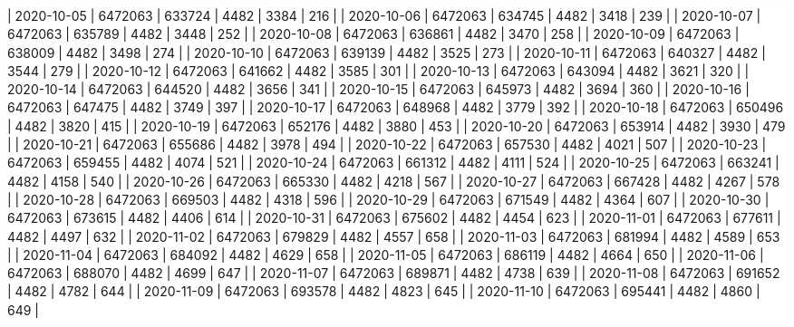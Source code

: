 | 2020-10-05 | 6472063 | 633724 | 4482 | 3384 | 216 |
| 2020-10-06 | 6472063 | 634745 | 4482 | 3418 | 239 |
| 2020-10-07 | 6472063 | 635789 | 4482 | 3448 | 252 |
| 2020-10-08 | 6472063 | 636861 | 4482 | 3470 | 258 |
| 2020-10-09 | 6472063 | 638009 | 4482 | 3498 | 274 |
| 2020-10-10 | 6472063 | 639139 | 4482 | 3525 | 273 |
| 2020-10-11 | 6472063 | 640327 | 4482 | 3544 | 279 |
| 2020-10-12 | 6472063 | 641662 | 4482 | 3585 | 301 |
| 2020-10-13 | 6472063 | 643094 | 4482 | 3621 | 320 |
| 2020-10-14 | 6472063 | 644520 | 4482 | 3656 | 341 |
| 2020-10-15 | 6472063 | 645973 | 4482 | 3694 | 360 |
| 2020-10-16 | 6472063 | 647475 | 4482 | 3749 | 397 |
| 2020-10-17 | 6472063 | 648968 | 4482 | 3779 | 392 |
| 2020-10-18 | 6472063 | 650496 | 4482 | 3820 | 415 |
| 2020-10-19 | 6472063 | 652176 | 4482 | 3880 | 453 |
| 2020-10-20 | 6472063 | 653914 | 4482 | 3930 | 479 |
| 2020-10-21 | 6472063 | 655686 | 4482 | 3978 | 494 |
| 2020-10-22 | 6472063 | 657530 | 4482 | 4021 | 507 |
| 2020-10-23 | 6472063 | 659455 | 4482 | 4074 | 521 |
| 2020-10-24 | 6472063 | 661312 | 4482 | 4111 | 524 |
| 2020-10-25 | 6472063 | 663241 | 4482 | 4158 | 540 |
| 2020-10-26 | 6472063 | 665330 | 4482 | 4218 | 567 |
| 2020-10-27 | 6472063 | 667428 | 4482 | 4267 | 578 |
| 2020-10-28 | 6472063 | 669503 | 4482 | 4318 | 596 |
| 2020-10-29 | 6472063 | 671549 | 4482 | 4364 | 607 |
| 2020-10-30 | 6472063 | 673615 | 4482 | 4406 | 614 |
| 2020-10-31 | 6472063 | 675602 | 4482 | 4454 | 623 |
| 2020-11-01 | 6472063 | 677611 | 4482 | 4497 | 632 |
| 2020-11-02 | 6472063 | 679829 | 4482 | 4557 | 658 |
| 2020-11-03 | 6472063 | 681994 | 4482 | 4589 | 653 |
| 2020-11-04 | 6472063 | 684092 | 4482 | 4629 | 658 |
| 2020-11-05 | 6472063 | 686119 | 4482 | 4664 | 650 |
| 2020-11-06 | 6472063 | 688070 | 4482 | 4699 | 647 |
| 2020-11-07 | 6472063 | 689871 | 4482 | 4738 | 639 |
| 2020-11-08 | 6472063 | 691652 | 4482 | 4782 | 644 |
| 2020-11-09 | 6472063 | 693578 | 4482 | 4823 | 645 |
| 2020-11-10 | 6472063 | 695441 | 4482 | 4860 | 649 |